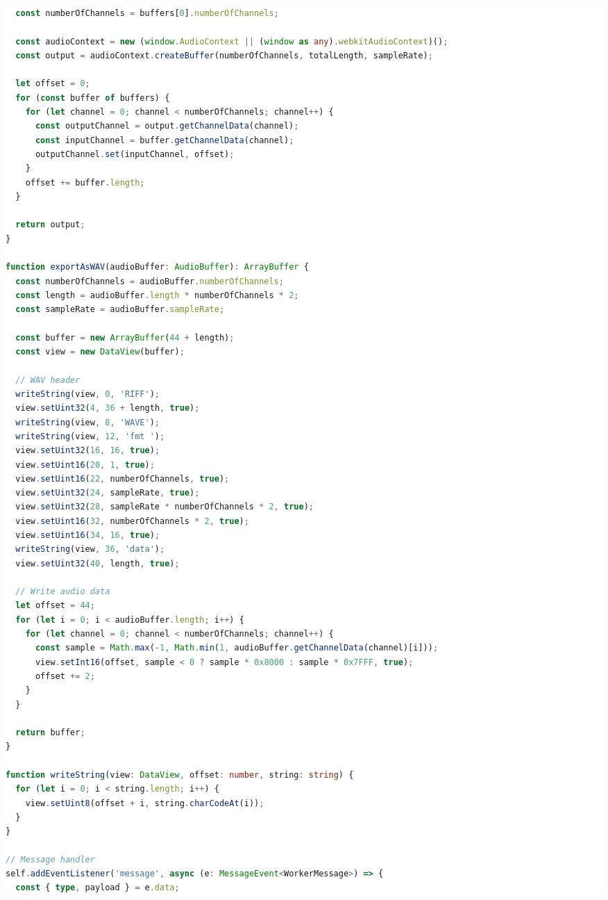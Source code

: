 ```typescript
  const numberOfChannels = buffers[0].numberOfChannels;

  const audioContext = new (window.AudioContext || (window as any).webkitAudioContext)();
  const output = audioContext.createBuffer(numberOfChannels, totalLength, sampleRate);

  let offset = 0;
  for (const buffer of buffers) {
    for (let channel = 0; channel < numberOfChannels; channel++) {
      const outputChannel = output.getChannelData(channel);
      const inputChannel = buffer.getChannelData(channel);
      outputChannel.set(inputChannel, offset);
    }
    offset += buffer.length;
  }

  return output;
}

function exportAsWAV(audioBuffer: AudioBuffer): ArrayBuffer {
  const numberOfChannels = audioBuffer.numberOfChannels;
  const length = audioBuffer.length * numberOfChannels * 2;
  const sampleRate = audioBuffer.sampleRate;

  const buffer = new ArrayBuffer(44 + length);
  const view = new DataView(buffer);

  // WAV header
  writeString(view, 0, 'RIFF');
  view.setUint32(4, 36 + length, true);
  writeString(view, 8, 'WAVE');
  writeString(view, 12, 'fmt ');
  view.setUint32(16, 16, true);
  view.setUint16(20, 1, true);
  view.setUint16(22, numberOfChannels, true);
  view.setUint32(24, sampleRate, true);
  view.setUint32(28, sampleRate * numberOfChannels * 2, true);
  view.setUint16(32, numberOfChannels * 2, true);
  view.setUint16(34, 16, true);
  writeString(view, 36, 'data');
  view.setUint32(40, length, true);

  // Write audio data
  let offset = 44;
  for (let i = 0; i < audioBuffer.length; i++) {
    for (let channel = 0; channel < numberOfChannels; channel++) {
      const sample = Math.max(-1, Math.min(1, audioBuffer.getChannelData(channel)[i]));
      view.setInt16(offset, sample < 0 ? sample * 0x8000 : sample * 0x7FFF, true);
      offset += 2;
    }
  }

  return buffer;
}

function writeString(view: DataView, offset: number, string: string) {
  for (let i = 0; i < string.length; i++) {
    view.setUint8(offset + i, string.charCodeAt(i));
  }
}

// Message handler
self.addEventListener('message', async (e: MessageEvent<WorkerMessage>) => {
  const { type, payload } = e.data;
```